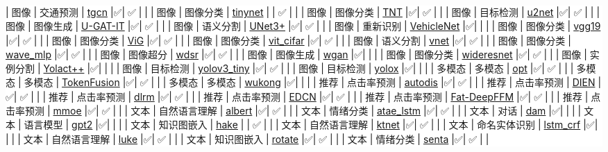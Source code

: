 | 图像 | 交通预测 | [tgcn](https://gitee.com/mindspore/models/tree/master/research/cv/tgcn) |✅| ✅ |   |
| 图像 | 图像分类 | [tinynet](https://gitee.com/mindspore/models/tree/master/research/cv/tinynet) | | ✅ |   |
| 图像 | 图像分类 | [TNT](https://gitee.com/mindspore/models/tree/master/research/cv/TNT) |✅| ✅ |   |
| 图像 | 目标检测 | [u2net](https://gitee.com/mindspore/models/tree/master/research/cv/u2net) |✅| ✅ |   |
| 图像 | 图像生成 | [U-GAT-IT](https://gitee.com/mindspore/models/tree/master/research/cv/U-GAT-IT) |✅| ✅ |   |
| 图像 | 语义分割 | [UNet3+](https://gitee.com/mindspore/models/tree/master/research/cv/UNet3+) |✅| ✅ |   |
| 图像 | 重新识别 | [VehicleNet](https://gitee.com/mindspore/models/tree/master/research/cv/VehicleNet) |✅|   |   |
| 图像 | 图像分类 | [vgg19](https://gitee.com/mindspore/models/tree/master/official/cv/VGG/vgg19) |✅| ✅ |   |
| 图像 | 图像分类 | [ViG](https://gitee.com/mindspore/models/tree/master/research/cv/ViG) |✅| ✅ |   |
| 图像 | 图像分类 | [vit_cifar](https://gitee.com/mindspore/models/tree/master/research/cv/vit_base) |✅| ✅ |   |
| 图像 | 语义分割 | [vnet](https://gitee.com/mindspore/models/tree/master/research/cv/vnet) |✅| ✅ |   |
| 图像 | 图像分类 | [wave_mlp](https://gitee.com/mindspore/models/tree/master/research/cv/wave_mlp) |✅| ✅ |   |
| 图像 | 图像超分 | [wdsr](https://gitee.com/mindspore/models/tree/master/research/cv/wdsr) |✅| ✅ |   |
| 图像 | 图像生成 | [wgan](https://gitee.com/mindspore/models/tree/master/official/cv/WGAN) |✅|   |   |
| 图像 | 图像分类 | [wideresnet](https://gitee.com/mindspore/models/tree/master/research/cv/wideresnet) |✅| ✅ |   |
| 图像 | 实例分割 | [Yolact++](https://gitee.com/mindspore/models/tree/master/research/cv/Yolact++) |✅|   |   |
| 图像 | 目标检测 | [yolov3_tiny](https://gitee.com/mindspore/models/tree/master/research/cv/yolov3_tiny) |✅| ✅ |   |
| 图像 | 目标检测 | [yolox](https://gitee.com/mindspore/models/tree/master/official/cv/YOLOX) |✅|   |   |
| 多模态 | 多模态 | [opt](https://gitee.com/mindspore/models/tree/master/research/mm/opt) |✅| ✅ |   |
| 多模态 | 多模态 | [TokenFusion](https://gitee.com/mindspore/models/tree/master/research/cv/TokenFusion) |✅| ✅ |   |
| 多模态 | 多模态 | [wukong](https://gitee.com/mindspore/models/tree/master/research/mm/wukong) |✅|   |   |
| 推荐 | 点击率预测 | [autodis](https://gitee.com/mindspore/models/tree/master/research/recommend/autodis) |✅| ✅ |   |
| 推荐 | 点击率预测 | [DIEN](https://gitee.com/mindspore/models/tree/master/research/recommend/DIEN) |✅| ✅ |   |
| 推荐 | 点击率预测 | [dlrm](https://gitee.com/mindspore/models/tree/master/research/recommend/dlrm) |✅| ✅ |   |
| 推荐 | 点击率预测 | [EDCN](https://gitee.com/mindspore/models/tree/master/research/recommend/EDCN) |✅| ✅ |   |
| 推荐 | 点击率预测 | [Fat-DeepFFM](https://gitee.com/mindspore/models/tree/master/research/recommend/Fat-DeepFFM) |✅| ✅ |   |
| 推荐 | 点击率预测 | [mmoe](https://gitee.com/mindspore/models/tree/master/research/recommend/mmoe) |✅| ✅ |   |
| 文本 | 自然语言理解 | [albert](https://gitee.com/mindspore/models/tree/master/research/nlp/albert) |✅| ✅ |   |
| 文本 | 情绪分类 | [atae_lstm](https://gitee.com/mindspore/models/tree/master/research/nlp/atae_lstm) |✅| ✅ |   |
| 文本 | 对话 | [dam](https://gitee.com/mindspore/models/tree/master/research/nlp/dam) |✅|   |   |
| 文本 | 语言模型 | [gpt2](https://gitee.com/mindspore/models/tree/master/research/nlp/gpt2) |✅|   |   |
| 文本 | 知识图嵌入 | [hake](https://gitee.com/mindspore/models/tree/master/research/nlp/hake) | | ✅ |   |
| 文本 | 自然语言理解 | [ktnet](https://gitee.com/mindspore/models/tree/master/research/nlp/ktnet) |✅| ✅ |   |
| 文本 | 命名实体识别 | [lstm_crf](https://gitee.com/mindspore/models/tree/master/research/nlp/lstm_crf) |✅|   |   |
| 文本 | 自然语言理解 | [luke](https://gitee.com/mindspore/models/tree/master/research/nlp/luke) |✅| ✅ |   |
| 文本 | 知识图嵌入 | [rotate](https://gitee.com/mindspore/models/tree/master/research/nlp/rotate) |✅| ✅ |   |
| 文本 | 情绪分类 | [senta](https://gitee.com/mindspore/models/tree/master/research/nlp/senta) |✅| ✅ |   |